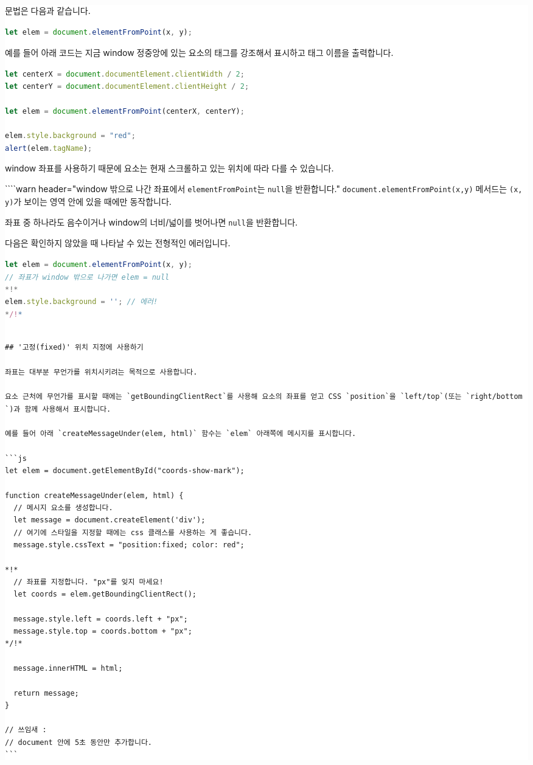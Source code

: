 문법은 다음과 같습니다.

```js
let elem = document.elementFromPoint(x, y);
```

예를 들어 아래 코드는 지금 window 정중앙에 있는 요소의 태그를 강조해서 표시하고 태그 이름을 출력합니다.

```js run
let centerX = document.documentElement.clientWidth / 2;
let centerY = document.documentElement.clientHeight / 2;

let elem = document.elementFromPoint(centerX, centerY);

elem.style.background = "red";
alert(elem.tagName);
```

window 좌표를 사용하기 때문에 요소는 현재 스크롤하고 있는 위치에 따라 다를 수 있습니다. 

````warn header="window 밖으로 나간 좌표에서 `elementFromPoint`는 `null`을 반환합니다."
`document.elementFromPoint(x,y)` 메서드는 `(x,y)`가 보이는 영역 안에 있을 때에만 동작합니다.

좌표 중 하나라도 음수이거나 window의 너비/넓이를 벗어나면 `null`을 반환합니다.

다음은 확인하지 않았을 때 나타날 수 있는 전형적인 에러입니다.

```js
let elem = document.elementFromPoint(x, y);
// 좌표가 window 밖으로 나가면 elem = null
*!*
elem.style.background = ''; // 에러!
*/!*
```
````

## '고정(fixed)' 위치 지정에 사용하기

좌표는 대부분 무언가를 위치시키려는 목적으로 사용합니다.

요소 근처에 무언가를 표시할 때에는 `getBoundingClientRect`를 사용해 요소의 좌표를 얻고 CSS `position`을 `left/top`(또는 `right/bottom`)과 함께 사용해서 표시합니다.

예를 들어 아래 `createMessageUnder(elem, html)` 함수는 `elem` 아래쪽에 메시지를 표시합니다.

```js
let elem = document.getElementById("coords-show-mark");

function createMessageUnder(elem, html) {
  // 메시지 요소를 생성합니다.
  let message = document.createElement('div');
  // 여기에 스타일을 지정할 때에는 css 클래스를 사용하는 게 좋습니다.
  message.style.cssText = "position:fixed; color: red";

*!*
  // 좌표를 지정합니다. "px"를 잊지 마세요!
  let coords = elem.getBoundingClientRect();

  message.style.left = coords.left + "px";
  message.style.top = coords.bottom + "px";
*/!*

  message.innerHTML = html;

  return message;
}

// 쓰임새 : 
// document 안에 5초 동안만 추가합니다.
```